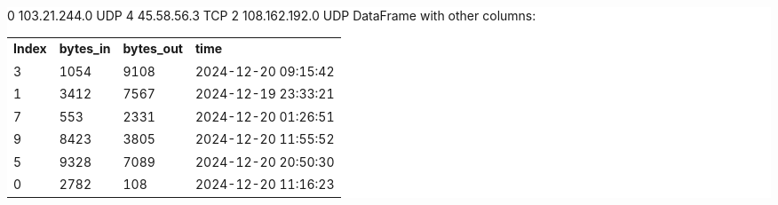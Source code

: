 </tr>
<tr>
<td>0</td>
<td>103.21.244.0</td>
<td>UDP</td>
</tr>
<tr>
<td>4</td>
<td>45.58.56.3</td>
<td>TCP</td>
</tr>
<tr>
<td>2</td>
<td>108.162.192.0</td>
<td>UDP</td>
</tr>
</tbody>
</table>
DataFrame with other columns:

<table>
<tbody>
<tr>
<td><strong>Index</strong></td>
<td><strong>bytes_in</strong></td>
<td><strong>bytes_out</strong></td>
<td><strong>time</strong></td>
</tr>
<tr>
<td>3</td>
<td>1054</td>
<td>9108</td>
<td>2024-12-20 09:15:42</td>
</tr>
<tr>
<td>1</td>
<td>3412</td>
<td>7567</td>
<td>2024-12-19 23:33:21</td>
</tr>
<tr>
<td>7</td>
<td>553</td>
<td>2331</td>
<td>2024-12-20 01:26:51</td>
</tr>
<tr>
<td>9</td>
<td>8423</td>
<td>3805</td>
<td>2024-12-20 11:55:52</td>
</tr>
<tr>
<td>5</td>
<td>9328</td>
<td>7089</td>
<td>2024-12-20 20:50:30</td>
</tr>
<tr>
<td>0</td>
<td>2782</td>
<td>108</td>
<td>2024-12-20 11:16:23</td>
</tr>